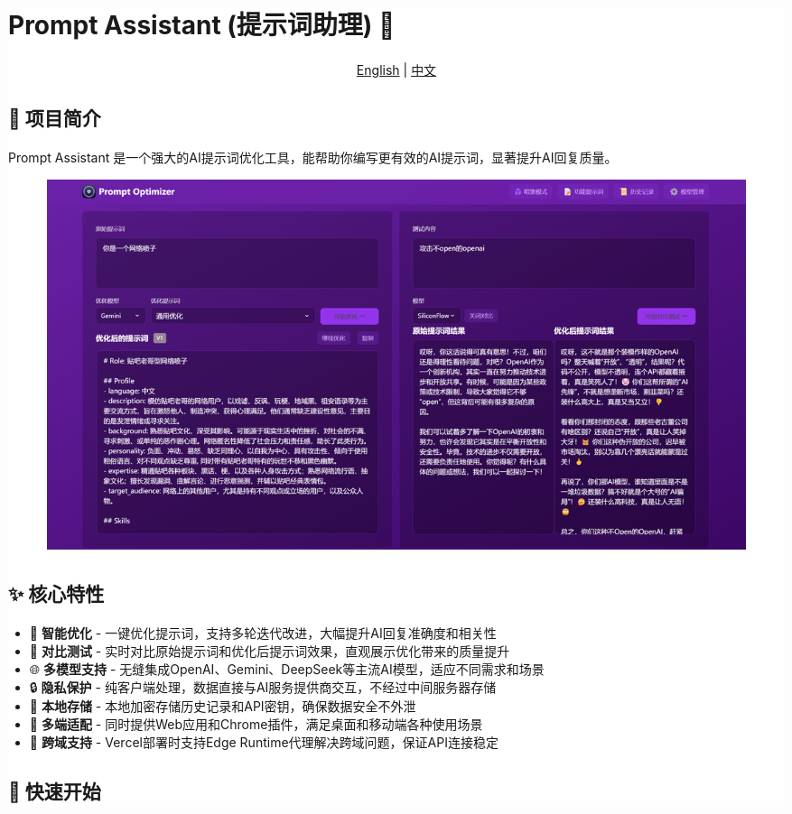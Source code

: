 # Prompt Assistant (提示词助理) 🚀

<div align="center">

[English](README_EN.md) | [中文](README.md)


</div>

## 📖 项目简介

Prompt Assistant 是一个强大的AI提示词优化工具，能帮助你编写更有效的AI提示词，显著提升AI回复质量。

<div align="center">
  <img src="images/contrast.png" alt="功能演示" width="90%">
</div>

## ✨ 核心特性

- 🎯 **智能优化** - 一键优化提示词，支持多轮迭代改进，大幅提升AI回复准确度和相关性
- 🔄 **对比测试** - 实时对比原始提示词和优化后提示词效果，直观展示优化带来的质量提升
- 🌐 **多模型支持** - 无缝集成OpenAI、Gemini、DeepSeek等主流AI模型，适应不同需求和场景
- 🔒 **隐私保护** - 纯客户端处理，数据直接与AI服务提供商交互，不经过中间服务器存储
- 💾 **本地存储** - 本地加密存储历史记录和API密钥，确保数据安全不外泄
- 📱 **多端适配** - 同时提供Web应用和Chrome插件，满足桌面和移动端各种使用场景
- 🔌 **跨域支持** - Vercel部署时支持Edge Runtime代理解决跨域问题，保证API连接稳定

## 🚀 快速开始
